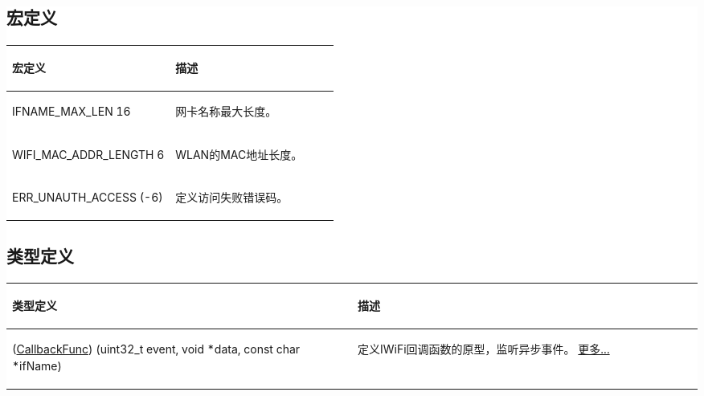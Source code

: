 ## 宏定义<a name="define-members"></a>

<a name="table2090399361083931"></a>
<table><thead align="left"><tr id="row1843194341083931"><th class="cellrowborder" valign="top" width="50%" id="mcps1.1.3.1.1"><p id="p1699511294083931"><a name="p1699511294083931"></a><a name="p1699511294083931"></a>宏定义</p>
</th>
<th class="cellrowborder" valign="top" width="50%" id="mcps1.1.3.1.2"><p id="p1522784892083931"><a name="p1522784892083931"></a><a name="p1522784892083931"></a>描述</p>
</th>
</tr>
</thead>
<tbody><tr id="row485678479083931"><td class="cellrowborder" valign="top" width="50%" headers="mcps1.1.3.1.1 "><p id="p844145235083931"><a name="p844145235083931"></a><a name="p844145235083931"></a><em id="ga63637ece87095ff8d153f650434ecf97"><a name="ga63637ece87095ff8d153f650434ecf97"></a><a name="ga63637ece87095ff8d153f650434ecf97"></a></em>IFNAME_MAX_LEN    16</p>
</td>
<td class="cellrowborder" valign="top" width="50%" headers="mcps1.1.3.1.2 "><p id="p232827210083931"><a name="p232827210083931"></a><a name="p232827210083931"></a>网卡名称最大长度。</p>
</td>
</tr>
<tr id="row576533085083931"><td class="cellrowborder" valign="top" width="50%" headers="mcps1.1.3.1.1 "><p id="p1045236695083931"><a name="p1045236695083931"></a><a name="p1045236695083931"></a><em id="ga27ea7645cf89c113dae48346e19a676f"><a name="ga27ea7645cf89c113dae48346e19a676f"></a><a name="ga27ea7645cf89c113dae48346e19a676f"></a></em>WIFI_MAC_ADDR_LENGTH    6</p>
</td>
<td class="cellrowborder" valign="top" width="50%" headers="mcps1.1.3.1.2 "><p id="p1858731813083931"><a name="p1858731813083931"></a><a name="p1858731813083931"></a>WLAN的MAC地址长度。</p>
</td>
</tr>
<tr id="row95748993083931"><td class="cellrowborder" valign="top" width="50%" headers="mcps1.1.3.1.1 "><p id="p2125494713083931"><a name="p2125494713083931"></a><a name="p2125494713083931"></a><em id="gadfe9ac5a374d348cd8f77a84cd5ab94e"><a name="gadfe9ac5a374d348cd8f77a84cd5ab94e"></a><a name="gadfe9ac5a374d348cd8f77a84cd5ab94e"></a></em>ERR_UNAUTH_ACCESS    (-6)</p>
</td>
<td class="cellrowborder" valign="top" width="50%" headers="mcps1.1.3.1.2 "><p id="p220385267083931"><a name="p220385267083931"></a><a name="p220385267083931"></a>定义访问失败错误码。</p>
</td>
</tr>
</tbody>
</table>

## 类型定义<a name="typedef-members"></a>

<a name="table115959154083931"></a>
<table><thead align="left"><tr id="row1715859461083931"><th class="cellrowborder" valign="top" width="50%" id="mcps1.1.3.1.1"><p id="p1525343413083931"><a name="p1525343413083931"></a><a name="p1525343413083931"></a>类型定义</p>
</th>
<th class="cellrowborder" valign="top" width="50%" id="mcps1.1.3.1.2"><p id="p931306312083931"><a name="p931306312083931"></a><a name="p931306312083931"></a>描述</p>
</th>
</tr>
</thead>
<tbody><tr id="row335513808083931"><td class="cellrowborder" valign="top" width="50%" headers="mcps1.1.3.1.1 "><p id="p176991099083931"><a name="p176991099083931"></a><a name="p176991099083931"></a>(<a href="_w_l_a_n.md#gaa7dd2fac193e1b8de1e2c063b2ed175a">CallbackFunc</a>) (uint32_t event, void *data, const char *ifName)</p>
</td>
<td class="cellrowborder" valign="top" width="50%" headers="mcps1.1.3.1.2 "><p id="p709037171083931"><a name="p709037171083931"></a><a name="p709037171083931"></a>定义IWiFi回调函数的原型，监听异步事件。 <a href="_w_l_a_n.md#gaa7dd2fac193e1b8de1e2c063b2ed175a">更多...</a></p>
</td>